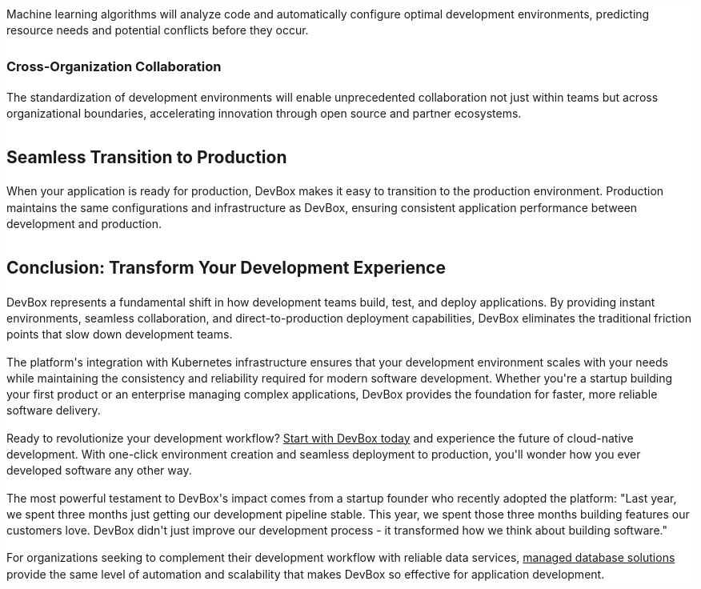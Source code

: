 Machine learning algorithms will analyze code and automatically configure optimal development environments, predicting resource needs and potential conflicts before they occur.

### Cross-Organization Collaboration

The standardization of development environments will enable unprecedented collaboration not just within teams but across organizational boundaries, accelerating innovation through open source and partner ecosystems.

## Seamless Transition to Production

When your application is ready for production, DevBox makes it easy to transition to the production environment. Production maintains the same configurations and infrastructure as DevBox, ensuring consistent application performance between development and production.

## Conclusion: Transform Your Development Experience

DevBox represents a fundamental shift in how development teams build, test, and deploy applications. By providing instant environments, seamless collaboration, and direct-to-production deployment capabilities, DevBox eliminates the traditional friction points that slow down development teams.

The platform's integration with Kubernetes infrastructure ensures that your development environment scales with your needs while maintaining the consistency and reliability required for modern software development. Whether you're a startup building your first product or an enterprise managing complex applications, DevBox provides the foundation for faster, more reliable software delivery.

Ready to revolutionize your development workflow? [Start with DevBox today](/products/devbox) and experience the future of cloud-native development. With one-click environment creation and seamless deployment to production, you'll wonder how you ever developed software any other way.

The most powerful testament to DevBox's impact comes from a startup founder who recently adopted the platform: "Last year, we spent three months just getting our development pipeline stable. This year, we spent those three months building features our customers love. DevBox didn't just improve our development process - it transformed how we think about building software."

For organizations seeking to complement their development workflow with reliable data services, [managed database solutions](/products/databases) provide the same level of automation and scalability that makes DevBox so effective for application development.
